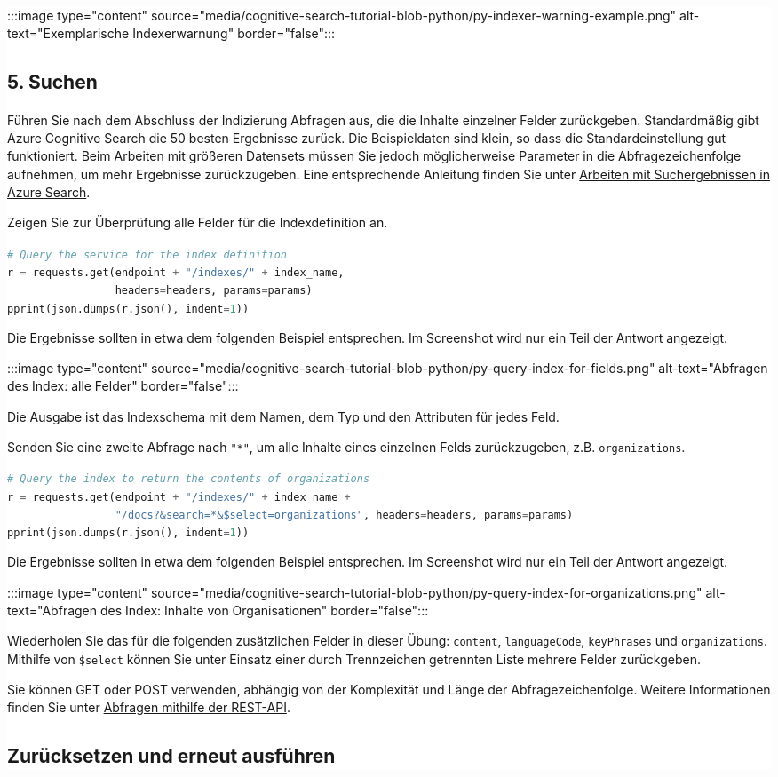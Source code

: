 :::image type="content" source="media/cognitive-search-tutorial-blob-python/py-indexer-warning-example.png" alt-text="Exemplarische Indexerwarnung" border="false":::

## <a name="5---search"></a>5\. Suchen

Führen Sie nach dem Abschluss der Indizierung Abfragen aus, die die Inhalte einzelner Felder zurückgeben. Standardmäßig gibt Azure Cognitive Search die 50 besten Ergebnisse zurück. Die Beispieldaten sind klein, so dass die Standardeinstellung gut funktioniert. Beim Arbeiten mit größeren Datensets müssen Sie jedoch möglicherweise Parameter in die Abfragezeichenfolge aufnehmen, um mehr Ergebnisse zurückzugeben. Eine entsprechende Anleitung finden Sie unter [Arbeiten mit Suchergebnissen in Azure Search](search-pagination-page-layout.md).

Zeigen Sie zur Überprüfung alle Felder für die Indexdefinition an.

```python
# Query the service for the index definition
r = requests.get(endpoint + "/indexes/" + index_name,
                 headers=headers, params=params)
pprint(json.dumps(r.json(), indent=1))
```

Die Ergebnisse sollten in etwa dem folgenden Beispiel entsprechen. Im Screenshot wird nur ein Teil der Antwort angezeigt.

:::image type="content" source="media/cognitive-search-tutorial-blob-python/py-query-index-for-fields.png" alt-text="Abfragen des Index: alle Felder" border="false":::

Die Ausgabe ist das Indexschema mit dem Namen, dem Typ und den Attributen für jedes Feld.

Senden Sie eine zweite Abfrage nach `"*"`, um alle Inhalte eines einzelnen Felds zurückzugeben, z.B. `organizations`.

```python
# Query the index to return the contents of organizations
r = requests.get(endpoint + "/indexes/" + index_name +
                 "/docs?&search=*&$select=organizations", headers=headers, params=params)
pprint(json.dumps(r.json(), indent=1))
```

Die Ergebnisse sollten in etwa dem folgenden Beispiel entsprechen. Im Screenshot wird nur ein Teil der Antwort angezeigt.

:::image type="content" source="media/cognitive-search-tutorial-blob-python/py-query-index-for-organizations.png" alt-text="Abfragen des Index: Inhalte von Organisationen" border="false":::

Wiederholen Sie das für die folgenden zusätzlichen Felder in dieser Übung: `content`, `languageCode`, `keyPhrases` und `organizations`. Mithilfe von `$select` können Sie unter Einsatz einer durch Trennzeichen getrennten Liste mehrere Felder zurückgeben.

Sie können GET oder POST verwenden, abhängig von der Komplexität und Länge der Abfragezeichenfolge. Weitere Informationen finden Sie unter [Abfragen mithilfe der REST-API](/rest/api/searchservice/search-documents).

<a name="reset"></a>

## <a name="reset-and-rerun"></a>Zurücksetzen und erneut ausführen
